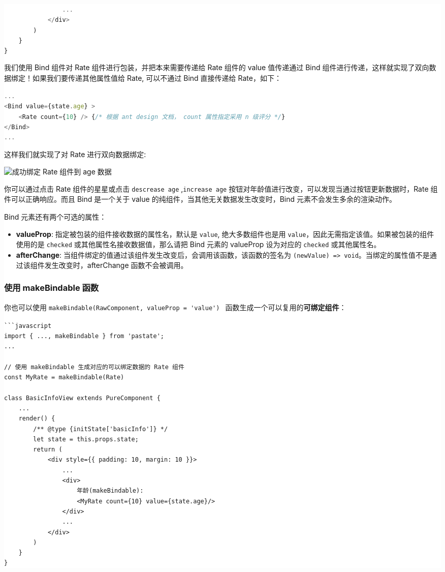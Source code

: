 ```javascript
                ...
            </div>
        )
    }
}
```
我们使用 Bind 组件对 Rate 组件进行包装，并把本来需要传递给 Rate 组件的 value 值传递通过 Bind 组件进行传递，这样就实现了双向数据绑定！如果我们要传递其他属性值给 Rate, 可以不通过 Bind 直接传递给 Rate，如下：

```javascript
...
<Bind value={state.age} > 
    <Rate count={10} /> {/* 根据 ant design 文档， count 属性指定采用 n 级评分 */}
</Bind>
...
```
这样我们就实现了对 Rate 进行双向数据绑定:

![成功绑定 Rate 组件到 age 数据](http://upload-images.jianshu.io/upload_images/1234637-f472888e2d70814b.png?imageMogr2/auto-orient/strip%7CimageView2/2/w/1240)


你可以通过点击 Rate 组件的星星或点击 `descrease age` ,`increase age` 按钮对年龄值进行改变，可以发现当通过按钮更新数据时，Rate 组件可以正确响应。而且 Bind 是一个关于 value 的纯组件，当其他无关数据发生改变时，Bind 元素不会发生多余的渲染动作。

Bind 元素还有两个可选的属性：
- **valueProp**: 指定被包装的组件接收数据的属性名，默认是 `value`, 绝大多数组件也是用 `value`，因此无需指定该值。如果被包装的组件使用的是 `checked` 或其他属性名接收数据值，那么请把 Bind 元素的 valueProp 设为对应的 `checked` 或其他属性名。   
- **afterChange**: 当组件绑定的值通过该组件发生改变后，会调用该函数，该函数的签名为 `(newValue) => void`。当绑定的属性值不是通过该组件发生改变时，afterChange 函数不会被调用。  

### 使用 makeBindable 函数

你也可以使用 `makeBindable(RawComponent, valueProp = 'value') ` 函数生成一个可以复用的**可绑定组件**：
```
```javascript
import { ..., makeBindable } from 'pastate';
...

// 使用 makeBindable 生成对应的可以绑定数据的 Rate 组件
const MyRate = makeBindable(Rate)

class BasicInfoView extends PureComponent {
    ...
    render() {
        /** @type {initState['basicInfo']} */
        let state = this.props.state;
        return (
            <div style={{ padding: 10, margin: 10 }}>
                ...
                <div>
                    年龄(makeBindable): 
                    <MyRate count={10} value={state.age}/> 
                </div>
                ...
            </div>
        )
    }
}
```
